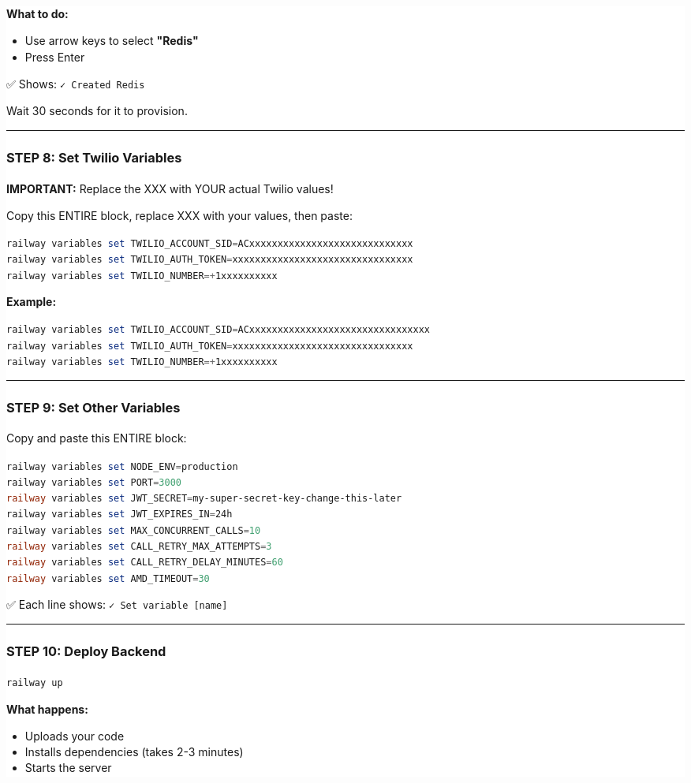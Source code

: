**What to do:**
- Use arrow keys to select **"Redis"**
- Press Enter

✅ Shows: `✓ Created Redis`

Wait 30 seconds for it to provision.

---

### STEP 8: Set Twilio Variables

**IMPORTANT:** Replace the XXX with YOUR actual Twilio values!

Copy this ENTIRE block, replace XXX with your values, then paste:

```powershell
railway variables set TWILIO_ACCOUNT_SID=ACxxxxxxxxxxxxxxxxxxxxxxxxxxxxx
railway variables set TWILIO_AUTH_TOKEN=xxxxxxxxxxxxxxxxxxxxxxxxxxxxxxxx
railway variables set TWILIO_NUMBER=+1xxxxxxxxxx
```

**Example:**
```powershell
railway variables set TWILIO_ACCOUNT_SID=ACxxxxxxxxxxxxxxxxxxxxxxxxxxxxxxxx
railway variables set TWILIO_AUTH_TOKEN=xxxxxxxxxxxxxxxxxxxxxxxxxxxxxxxx
railway variables set TWILIO_NUMBER=+1xxxxxxxxxx
```

---

### STEP 9: Set Other Variables

Copy and paste this ENTIRE block:

```powershell
railway variables set NODE_ENV=production
railway variables set PORT=3000
railway variables set JWT_SECRET=my-super-secret-key-change-this-later
railway variables set JWT_EXPIRES_IN=24h
railway variables set MAX_CONCURRENT_CALLS=10
railway variables set CALL_RETRY_MAX_ATTEMPTS=3
railway variables set CALL_RETRY_DELAY_MINUTES=60
railway variables set AMD_TIMEOUT=30
```

✅ Each line shows: `✓ Set variable [name]`

---

### STEP 10: Deploy Backend

```powershell
railway up
```

**What happens:**
- Uploads your code
- Installs dependencies (takes 2-3 minutes)
- Starts the server
